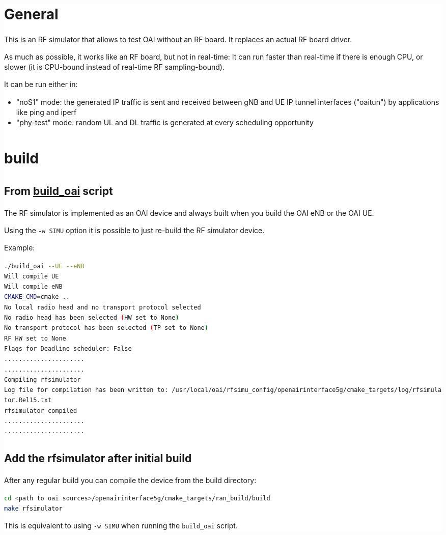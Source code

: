 # General
This is an RF simulator that allows to test OAI without an RF board. It replaces an actual RF board driver.

As much as possible, it works like an RF board, but not in real-time: It can run faster than real-time if there is enough CPU, or slower (it is CPU-bound instead of real-time RF sampling-bound).

It can be run either in:

- "noS1" mode: the generated IP traffic is sent and received between gNB and UE IP tunnel interfaces ("oaitun") by applications like ping and iperf
- "phy-test" mode: random UL and DL traffic is generated at every scheduling opportunity 


# build

## From [build_oai](../../../doc/BUILD.md) script
The RF simulator is implemented as an OAI device and always built when you build the OAI eNB or the OAI UE.

Using the `-w SIMU` option it is possible to just re-build the RF simulator device. 

Example:
```bash
./build_oai --UE --eNB
Will compile UE
Will compile eNB
CMAKE_CMD=cmake ..
No local radio head and no transport protocol selected
No radio head has been selected (HW set to None)
No transport protocol has been selected (TP set to None)
RF HW set to None
Flags for Deadline scheduler: False
......................
......................
Compiling rfsimulator
Log file for compilation has been written to: /usr/local/oai/rfsimu_config/openairinterface5g/cmake_targets/log/rfsimulator.Rel15.txt
rfsimulator compiled
......................
......................
```

## Add the rfsimulator after initial build
After any regular build you can compile the device from the build directory:
```bash
cd <path to oai sources>/openairinterface5g/cmake_targets/ran_build/build
make rfsimulator
```
This is equivalent to using `-w SIMU` when running the `build_oai` script.

